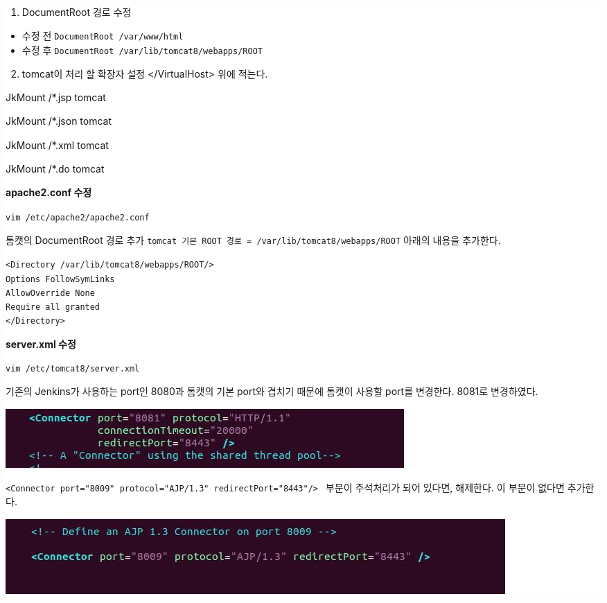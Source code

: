  1. DocumentRoot 경로 수정  

- 수정 전
`DocumentRoot /var/www/html`
- 수정 후
`DocumentRoot /var/lib/tomcat8/webapps/ROOT`  

2. tomcat이 처리 할 확장자 설정 \</VirtualHost> 위에 적는다.  

JkMount /\*.jsp tomcat  

JkMount /\*.json tomcat  

JkMount /\*.xml tomcat  

JkMount /\*.do tomcat  



**apache2.conf 수정**
```sh
vim /etc/apache2/apache2.conf
```
톰캣의 DocumentRoot 경로 추가
`tomcat 기본 ROOT 경로 = /var/lib/tomcat8/webapps/ROOT`
아래의 내용을 추가한다.
```
<Directory /var/lib/tomcat8/webapps/ROOT/>
Options FollowSymLinks
AllowOverride None
Require all granted
</Directory>
```

**server.xml 수정**  
```sh
vim /etc/tomcat8/server.xml
```
기존의 Jenkins가 사용하는 port인 8080과 톰캣의 기본 port와 겹치기 때문에 톰캣이 사용할 port를 변경한다.  8081로 변경하였다.  

![포트](../../images/posts/pms/tomcat_4.JPG)  

`<Connector port="8009" protocol="AJP/1.3" redirectPort="8443"/> ` 부분이 주석처리가 되어 있다면, 해제한다. 이 부분이 없다면 추가한다.  

![톰캣](../../images/posts/pms/tomcat_3.JPG)

